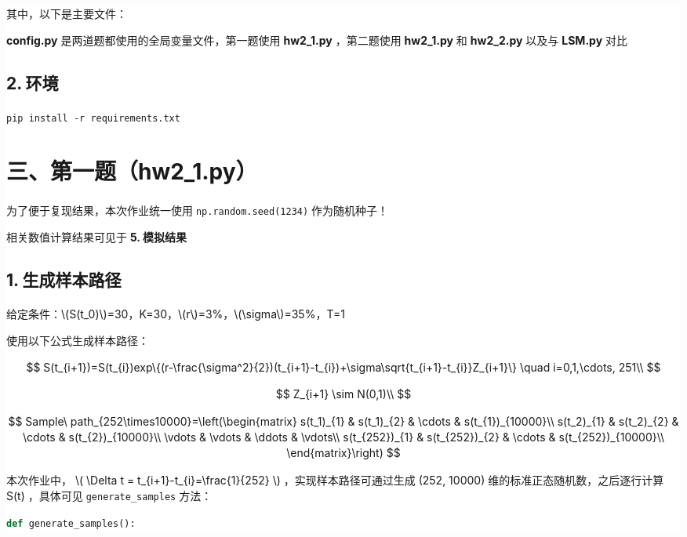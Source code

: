 

其中，以下是主要文件：

**config.py** 是两道题都使用的全局变量文件，第一题使用 **hw2_1.py** ，第二题使用 **hw2_1.py** 和 **hw2_2.py** 以及与 **LSM.py** 对比



## 2. 环境

```shell
pip install -r requirements.txt
```



# 三、第一题（hw2_1.py）

为了便于复现结果，本次作业统一使用 `np.random.seed(1234)`  作为随机种子！

相关数值计算结果可见于 **5. 模拟结果**

## 1. 生成样本路径

给定条件：\\(S(t_0)\\)=30，K=30，\\(r\\)=3%，\\(\sigma\\)=35%，T=1

使用以下公式生成样本路径：

$$
S(t_{i+1})=S(t_{i})exp\{(r-\frac{\sigma^2}{2})(t_{i+1}-t_{i})+\sigma\sqrt{t_{i+1}-t_{i}}Z_{i+1}\} \quad i=0,1,\cdots, 251\\
$$

$$
Z_{i+1} \sim N(0,1)\\
$$



$$
Sample\ path_{252\times10000}=\left(\begin{matrix}
        s(t_1)_{1} & s(t_1)_{2} & \cdots & s(t_{1})_{10000}\\
        s(t_2)_{1} & s(t_2)_{2} & \cdots & s(t_{2})_{10000}\\
        \vdots & \vdots & \ddots & \vdots\\
        s(t_{252})_{1} & s(t_{252})_{2} & \cdots & s(t_{252})_{10000}\\
    \end{matrix}\right)
$$


本次作业中， \\( \Delta t = t_{i+1}-t_{i}=\frac{1}{252} \\) ，实现样本路径可通过生成 (252, 10000) 维的标准正态随机数，之后逐行计算 S(t) ，具体可见 `generate_samples` 方法：

```python
def generate_samples():
```



